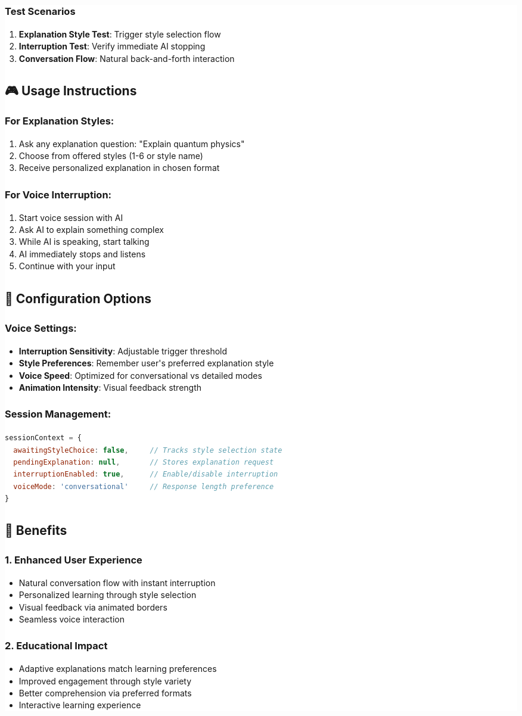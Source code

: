 ### Test Scenarios
1. **Explanation Style Test**: Trigger style selection flow
2. **Interruption Test**: Verify immediate AI stopping
3. **Conversation Flow**: Natural back-and-forth interaction

## 🎮 Usage Instructions

### For Explanation Styles:
1. Ask any explanation question: "Explain quantum physics"
2. Choose from offered styles (1-6 or style name)
3. Receive personalized explanation in chosen format

### For Voice Interruption:
1. Start voice session with AI
2. Ask AI to explain something complex
3. While AI is speaking, start talking
4. AI immediately stops and listens
5. Continue with your input

## 🔧 Configuration Options

### Voice Settings:
- **Interruption Sensitivity**: Adjustable trigger threshold
- **Style Preferences**: Remember user's preferred explanation style
- **Voice Speed**: Optimized for conversational vs detailed modes
- **Animation Intensity**: Visual feedback strength

### Session Management:
```javascript
sessionContext = {
  awaitingStyleChoice: false,     // Tracks style selection state
  pendingExplanation: null,       // Stores explanation request
  interruptionEnabled: true,      // Enable/disable interruption
  voiceMode: 'conversational'     // Response length preference
}
```

## 🚀 Benefits

### 1. **Enhanced User Experience**
- Natural conversation flow with instant interruption
- Personalized learning through style selection
- Visual feedback via animated borders
- Seamless voice interaction

### 2. **Educational Impact**  
- Adaptive explanations match learning preferences
- Improved engagement through style variety
- Better comprehension via preferred formats
- Interactive learning experience
